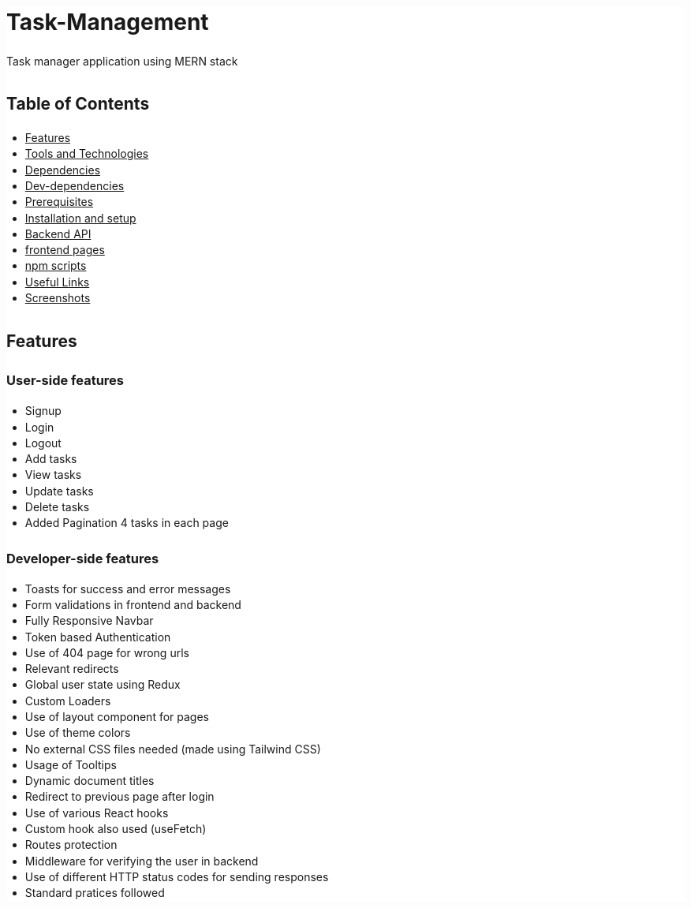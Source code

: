 # Task-Management
Task manager application using MERN stack


## Table of Contents

- [Features](#features)
- [Tools and Technologies](#tools-and-technologies)
- [Dependencies](#dependencies)
- [Dev-dependencies](#dev-dependencies)
- [Prerequisites](#prerequisites)
- [Installation and setup](#installation-and-setup)
- [Backend API](#backend-api)
- [frontend pages](#frontend-pages)
- [npm scripts](#npm-scripts)
- [Useful Links](#useful-links)
- [Screenshots](#screenshots-of-app)

## Features

### User-side features

- Signup
- Login
- Logout
- Add tasks
- View tasks
- Update tasks
- Delete tasks
- Added Pagination 4 tasks in each page

### Developer-side features

- Toasts for success and error messages
- Form validations in frontend and backend
- Fully Responsive Navbar
- Token based Authentication
- Use of 404 page for wrong urls
- Relevant redirects
- Global user state using Redux
- Custom Loaders
- Use of layout component for pages
- Use of theme colors
- No external CSS files needed (made using Tailwind CSS)
- Usage of Tooltips
- Dynamic document titles
- Redirect to previous page after login
- Use of various React hooks
- Custom hook also used (useFetch)
- Routes protection
- Middleware for verifying the user in backend
- Use of different HTTP status codes for sending responses
- Standard pratices followed
